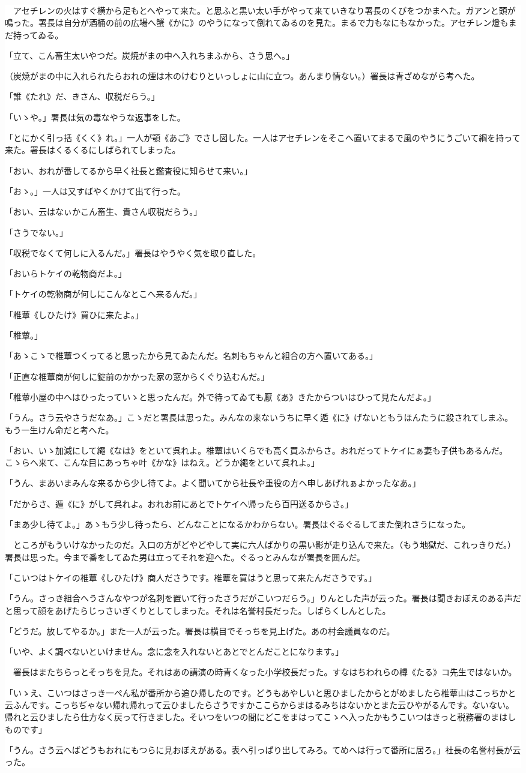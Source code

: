 　アセチレンの火はすぐ横から足もとへやって来た。と思ふと黒い太い手がやって来ていきなり署長のくびをつかまへた。ガアンと頭が鳴った。署長は自分が酒桶の前の広場へ蟹《かに》のやうになって倒れてゐるのを見た。まるで力もなにもなかった。アセチレン燈もまだ持ってゐる。

「立て、こん畜生太いやつだ。炭焼がまの中へ入れちまふから、さう思へ。」

（炭焼がまの中に入れられたらおれの煙は木のけむりといっしょに山に立つ。あんまり情ない。）署長は青ざめながら考へた。

「誰《たれ》だ、きさん、収税だらう。」

「いゝや。」署長は気の毒なやうな返事をした。

「とにかく引っ括《くく》れ。」一人が顎《あご》でさし図した。一人はアセチレンをそこへ置いてまるで風のやうにうごいて綱を持って来た。署長はくるくるにしばられてしまった。

「おい、おれが番してるから早く社長と鑑査役に知らせて来い。」

「おゝ。」一人は又すばやくかけて出て行った。

「おい、云はなぃかこん畜生、貴さん収税だらう。」

「さうでない。」

「収税でなくて何しに入るんだ。」署長はやうやく気を取り直した。

「おいらトケイの乾物商だよ。」

「トケイの乾物商が何しにこんなとこへ来るんだ。」

「椎蕈《しひたけ》買ひに来たよ。」

「椎蕈。」

「あゝこゝで椎蕈つくってると思ったから見てゐたんだ。名刺もちゃんと組合の方へ置いてある。」

「正直な椎蕈商が何しに錠前のかかった家の窓からくぐり込むんだ。」

「椎蕈小屋の中へはひったっていゝと思ったんだ。外で待ってゐても厭《あ》きたからついはひって見たんだよ。」

「うん。さう云やさうだなあ。」こゝだと署長は思った。みんなの来ないうちに早く遁《に》げないともうほんたうに殺されてしまふ。もう一生けん命だと考へた。

「おい、いゝ加減にして繩《なは》をといて呉れよ。椎蕈はいくらでも高く買ふからさ。おれだってトケイにぁ妻も子供もあるんだ。こゝらへ来て、こんな目にあっちゃ叶《かな》はねえ。どうか繩をといて呉れよ。」

「うん、まあいまみんな来るから少し待てよ。よく聞いてから社長や重役の方へ申しあげれぁよかったなあ。」

「だからさ、遁《に》がして呉れよ。おれお前にあとでトケイへ帰ったら百円送るからさ。」

「まあ少し待てよ。」あゝもう少し待ったら、どんなことになるかわからない。署長はぐるぐるしてまた倒れさうになった。

　ところがもういけなかったのだ。入口の方がどやどやして実に六人ばかりの黒い影が走り込んで来た。（もう地獄だ、これっきりだ。）署長は思った。今まで番をしてゐた男は立ってそれを迎へた。ぐるっとみんなが署長を囲んだ。

「こいつはトケイの椎蕈《しひたけ》商人ださうです。椎蕈を買はうと思って来たんださうです。」

「うん。さっき組合へうさんなやつが名刺を置いて行ったさうだがこいつだらう。」りんとした声が云った。署長は聞きおぼえのある声だと思って顔をあげたらじっさいぎくりとしてしまった。それは名誉村長だった。しばらくしんとした。

「どうだ。放してやるか。」また一人が云った。署長は横目でそっちを見上げた。あの村会議員なのだ。

「いや、よく調べないといけません。念に念を入れないとあとでとんだことになります。」

　署長はまたちらっとそっちを見た。それはあの講演の時青くなった小学校長だった。すなはちわれらの樽《たる》コ先生ではないか。

「いゝえ、こいつはさっき一ぺん私が番所から追ひ帰したのです。どうもあやしいと思ひましたからとがめましたら椎蕈山はこっちかと云ふんです。こっちぢゃない帰れ帰れって云ひましたらさうですかここらからまはるみちはないかとまた云ひやがるんです。ないない。帰れと云ひましたら仕方なく戻って行きました。そいつをいつの間にどこをまはってこゝへ入ったかもうこいつはきっと税務署のまはしものです」

「うん。さう云へばどうもおれにもつらに見おぼえがある。表へ引っぱり出してみろ。てめへは行って番所に居ろ。」社長の名誉村長が云った。
